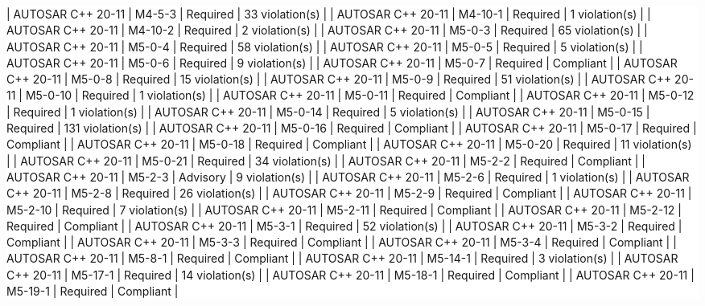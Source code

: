 | AUTOSAR C++ 20-11 | M4-5-3 | Required | 33 violation(s) |
| AUTOSAR C++ 20-11 | M4-10-1 | Required | 1 violation(s) |
| AUTOSAR C++ 20-11 | M4-10-2 | Required | 2 violation(s) |
| AUTOSAR C++ 20-11 | M5-0-3 | Required | 65 violation(s) |
| AUTOSAR C++ 20-11 | M5-0-4 | Required | 58 violation(s) |
| AUTOSAR C++ 20-11 | M5-0-5 | Required | 5 violation(s) |
| AUTOSAR C++ 20-11 | M5-0-6 | Required | 9 violation(s) |
| AUTOSAR C++ 20-11 | M5-0-7 | Required | Compliant |
| AUTOSAR C++ 20-11 | M5-0-8 | Required | 15 violation(s) |
| AUTOSAR C++ 20-11 | M5-0-9 | Required | 51 violation(s) |
| AUTOSAR C++ 20-11 | M5-0-10 | Required | 1 violation(s) |
| AUTOSAR C++ 20-11 | M5-0-11 | Required | Compliant |
| AUTOSAR C++ 20-11 | M5-0-12 | Required | 1 violation(s) |
| AUTOSAR C++ 20-11 | M5-0-14 | Required | 5 violation(s) |
| AUTOSAR C++ 20-11 | M5-0-15 | Required | 131 violation(s) |
| AUTOSAR C++ 20-11 | M5-0-16 | Required | Compliant |
| AUTOSAR C++ 20-11 | M5-0-17 | Required | Compliant |
| AUTOSAR C++ 20-11 | M5-0-18 | Required | Compliant |
| AUTOSAR C++ 20-11 | M5-0-20 | Required | 11 violation(s) |
| AUTOSAR C++ 20-11 | M5-0-21 | Required | 34 violation(s) |
| AUTOSAR C++ 20-11 | M5-2-2 | Required | Compliant |
| AUTOSAR C++ 20-11 | M5-2-3 | Advisory | 9 violation(s) |
| AUTOSAR C++ 20-11 | M5-2-6 | Required | 1 violation(s) |
| AUTOSAR C++ 20-11 | M5-2-8 | Required | 26 violation(s) |
| AUTOSAR C++ 20-11 | M5-2-9 | Required | Compliant |
| AUTOSAR C++ 20-11 | M5-2-10 | Required | 7 violation(s) |
| AUTOSAR C++ 20-11 | M5-2-11 | Required | Compliant |
| AUTOSAR C++ 20-11 | M5-2-12 | Required | Compliant |
| AUTOSAR C++ 20-11 | M5-3-1 | Required | 52 violation(s) |
| AUTOSAR C++ 20-11 | M5-3-2 | Required | Compliant |
| AUTOSAR C++ 20-11 | M5-3-3 | Required | Compliant |
| AUTOSAR C++ 20-11 | M5-3-4 | Required | Compliant |
| AUTOSAR C++ 20-11 | M5-8-1 | Required | Compliant |
| AUTOSAR C++ 20-11 | M5-14-1 | Required | 3 violation(s) |
| AUTOSAR C++ 20-11 | M5-17-1 | Required | 14 violation(s) |
| AUTOSAR C++ 20-11 | M5-18-1 | Required | Compliant |
| AUTOSAR C++ 20-11 | M5-19-1 | Required | Compliant |